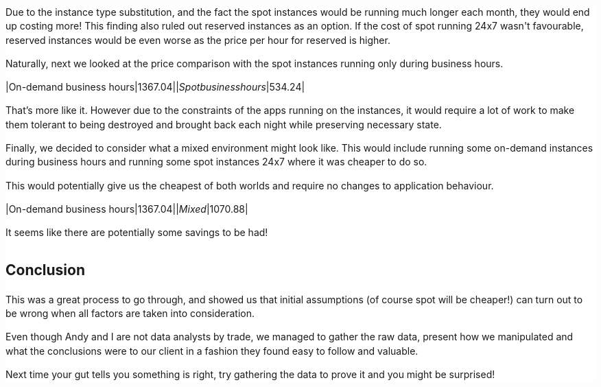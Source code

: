 Due to the instance type substitution, and the fact the spot instances would be running much longer each month, they would end up costing more! This finding also ruled out reserved instances as an option. If the cost of spot running 24x7 wasn't favourable, reserved instances would be even worse as the price per hour for reserved is higher.

Naturally, next we looked at the price comparison with the spot instances running only during business hours.

|On-demand business hours|$1367.04|
|Spot business hours|$534.24|

That’s more like it. However due to the constraints of the apps running on the instances, it would require a lot of work to make them tolerant to being destroyed and brought back each night while preserving necessary state.

Finally, we decided to consider what a mixed environment might look like. This would include running some on-demand instances during business hours and running some spot instances 24x7 where it was cheaper to do so.

This would potentially give us the cheapest of both worlds and require no changes to application behaviour.

|On-demand business hours|$1367.04|
|Mixed|$1070.88|

It seems like there are potentially some savings to be had!


## Conclusion
This was a great process to go through, and showed us that initial assumptions (of course spot will be cheaper!) can turn out to be wrong when all factors are taken into consideration.

Even though Andy and I are not data analysts by trade, we managed to gather the raw data, present how we manipulated and what the conclusions were to our client in a fashion they found easy to follow and valuable.

Next time your gut tells you something is right, try gathering the data to prove it and you might be surprised!
